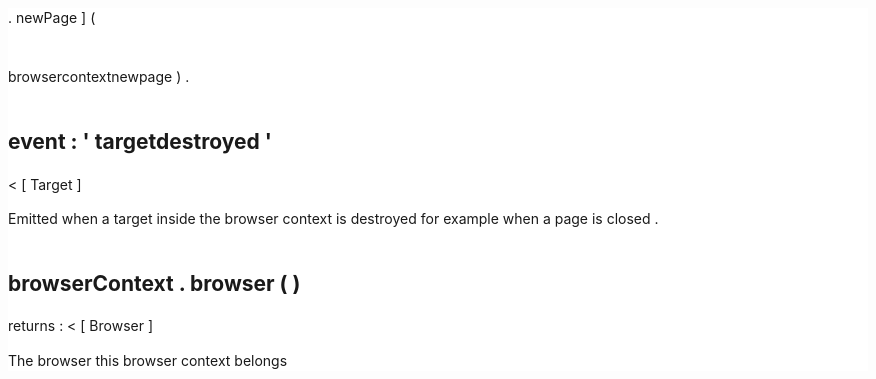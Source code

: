 .
newPage
]
(
#
browsercontextnewpage
)
.
#
#
#
#
event
:
'
targetdestroyed
'
-
<
[
Target
]
>
Emitted
when
a
target
inside
the
browser
context
is
destroyed
for
example
when
a
page
is
closed
.
#
#
#
#
browserContext
.
browser
(
)
-
returns
:
<
[
Browser
]
>
The
browser
this
browser
context
belongs